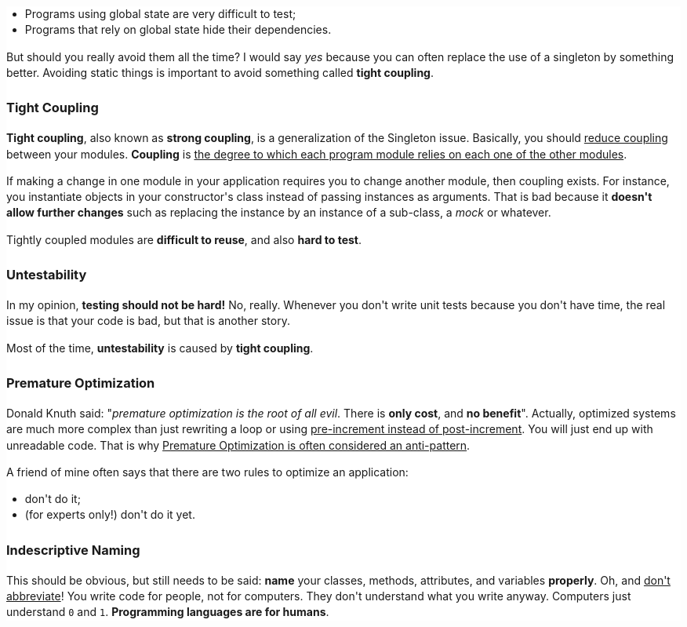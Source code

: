 - Programs using global state are very difficult to test;
- Programs that rely on global state hide their dependencies.

But should you really avoid them all the time? I would say _yes_ because you can
often replace the use of a singleton by something better. Avoiding static things
is important to avoid something called **tight coupling**.

### Tight Coupling

**Tight coupling**, also known as **strong coupling**, is a generalization of
the Singleton issue. Basically, you should [reduce
coupling](http://martinfowler.com/ieeeSoftware/coupling.pdf) between your
modules. **Coupling** is [the degree to which each program module relies on
each one of the other modules](<http://en.wikipedia.org/wiki/Coupling_(computer_programming)>).

If making a change in one module in your application requires you to change another module,
then coupling exists. For instance, you instantiate objects in your
constructor's class instead of passing instances as arguments. That is bad because
it **doesn't allow further changes** such as replacing the instance by an instance
of a sub-class, a _mock_ or whatever.

Tightly coupled modules are **difficult to reuse**, and also **hard to test**.

### Untestability

In my opinion, **testing should not be hard!** No, really. Whenever you don't
write unit tests because you don't have time, the real issue is that your code
is bad, but that is another story.

Most of the time, **untestability** is caused by **tight coupling**.

### Premature Optimization

Donald Knuth said: "_premature optimization is the root of all evil_. There is
**only cost**, and **no benefit**". Actually, optimized systems are much more
complex than just rewriting a loop or using [pre-increment instead of
post-increment](http://stackoverflow.com/questions/24886/is-there-a-performance-difference-between-i-and-i-in-c).
You will just end up with unreadable code. That is why [Premature Optimization
is often considered an anti-pattern](http://www.c2.com/cgi/wiki?PrematureOptimization).

A friend of mine often says that there are two rules to optimize an
application:

- don't do it;
- (for experts only!) don't do it yet.

### Indescriptive Naming

This should be obvious, but still needs to be said: **name** your classes, methods,
attributes, and variables **properly**. Oh, and [don't
abbreviate](/2013/06/03/object-calisthenics/#6-don-t-abbreviate)! You write code
for people, not for computers. They don't understand what you write anyway.
Computers just understand `0` and `1`. **Programming languages are for humans**.
